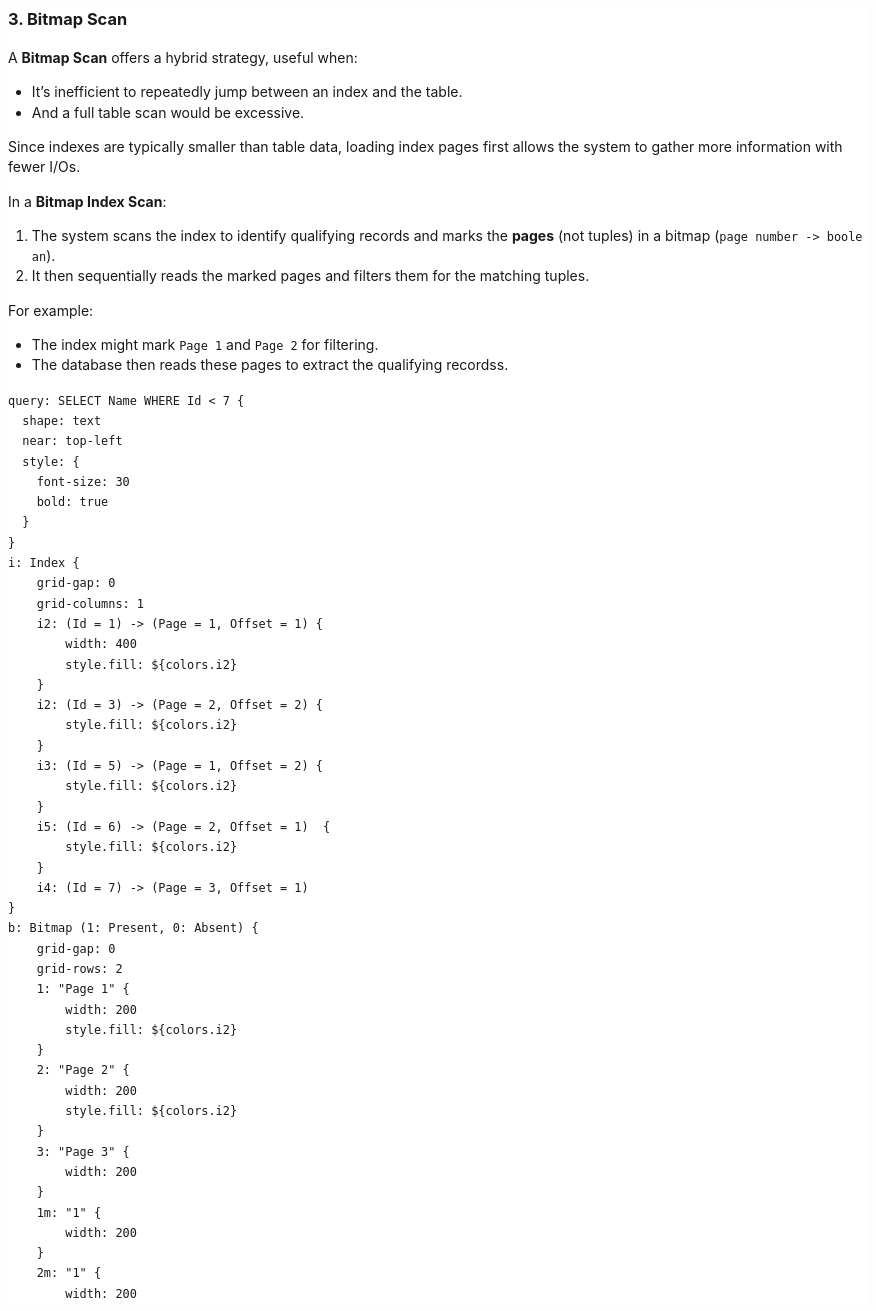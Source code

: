 ### 3. Bitmap Scan

A **Bitmap Scan** offers a hybrid strategy, useful when:

- It’s inefficient to repeatedly jump between an index and the table.
- And a full table scan would be excessive.

Since indexes are typically smaller than table data, loading index pages first allows the system to gather more information with fewer I/Os.

In a **Bitmap Index Scan**:

1. The system scans the index to identify qualifying records and marks the **pages** (not tuples) in a bitmap (`page number -> boolean`).
2. It then sequentially reads the marked pages and filters them for the matching tuples.

For example:

- The index might mark `Page 1` and `Page 2` for filtering.
- The database then reads these pages to extract the qualifying recordss.

```d2
query: SELECT Name WHERE Id < 7 {
  shape: text
  near: top-left
  style: {
    font-size: 30
    bold: true
  }
}
i: Index {
    grid-gap: 0
    grid-columns: 1
    i2: (Id = 1) -> (Page = 1, Offset = 1) {
        width: 400
        style.fill: ${colors.i2}
    }
    i2: (Id = 3) -> (Page = 2, Offset = 2) {
        style.fill: ${colors.i2}
    }
    i3: (Id = 5) -> (Page = 1, Offset = 2) {
        style.fill: ${colors.i2}
    }
    i5: (Id = 6) -> (Page = 2, Offset = 1)  {
        style.fill: ${colors.i2}
    }
    i4: (Id = 7) -> (Page = 3, Offset = 1)
}
b: Bitmap (1: Present, 0: Absent) {
    grid-gap: 0
    grid-rows: 2
    1: "Page 1" {
        width: 200
        style.fill: ${colors.i2}
    }
    2: "Page 2" {
        width: 200
        style.fill: ${colors.i2}
    }
    3: "Page 3" {
        width: 200
    }
    1m: "1" {
        width: 200
    }
    2m: "1" {
        width: 200
```